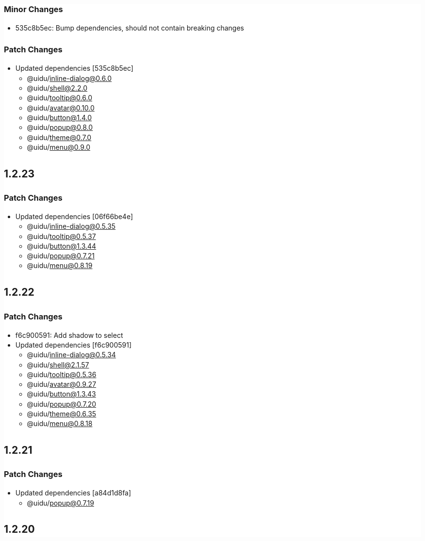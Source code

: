 ### Minor Changes

- 535c8b5ec: Bump dependencies, should not contain breaking changes

### Patch Changes

- Updated dependencies [535c8b5ec]
  - @uidu/inline-dialog@0.6.0
  - @uidu/shell@2.2.0
  - @uidu/tooltip@0.6.0
  - @uidu/avatar@0.10.0
  - @uidu/button@1.4.0
  - @uidu/popup@0.8.0
  - @uidu/theme@0.7.0
  - @uidu/menu@0.9.0

## 1.2.23

### Patch Changes

- Updated dependencies [06f66be4e]
  - @uidu/inline-dialog@0.5.35
  - @uidu/tooltip@0.5.37
  - @uidu/button@1.3.44
  - @uidu/popup@0.7.21
  - @uidu/menu@0.8.19

## 1.2.22

### Patch Changes

- f6c900591: Add shadow to select
- Updated dependencies [f6c900591]
  - @uidu/inline-dialog@0.5.34
  - @uidu/shell@2.1.57
  - @uidu/tooltip@0.5.36
  - @uidu/avatar@0.9.27
  - @uidu/button@1.3.43
  - @uidu/popup@0.7.20
  - @uidu/theme@0.6.35
  - @uidu/menu@0.8.18

## 1.2.21

### Patch Changes

- Updated dependencies [a84d1d8fa]
  - @uidu/popup@0.7.19

## 1.2.20
